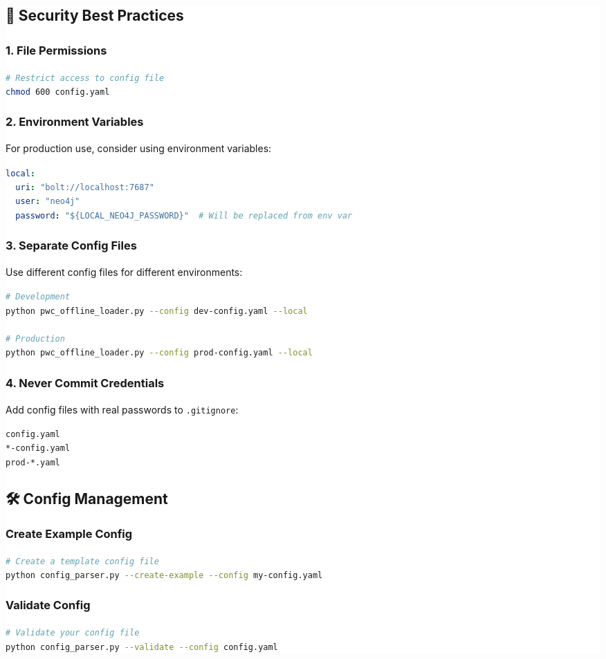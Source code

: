 ## 🔐 Security Best Practices

### 1. File Permissions
```bash
# Restrict access to config file
chmod 600 config.yaml
```

### 2. Environment Variables
For production use, consider using environment variables:

```yaml
local:
  uri: "bolt://localhost:7687"
  user: "neo4j"
  password: "${LOCAL_NEO4J_PASSWORD}"  # Will be replaced from env var
```

### 3. Separate Config Files
Use different config files for different environments:

```bash
# Development
python pwc_offline_loader.py --config dev-config.yaml --local

# Production
python pwc_offline_loader.py --config prod-config.yaml --local
```

### 4. Never Commit Credentials
Add config files with real passwords to `.gitignore`:

```gitignore
config.yaml
*-config.yaml
prod-*.yaml
```

## 🛠️ Config Management

### Create Example Config
```bash
# Create a template config file
python config_parser.py --create-example --config my-config.yaml
```

### Validate Config
```bash
# Validate your config file
python config_parser.py --validate --config config.yaml
```
